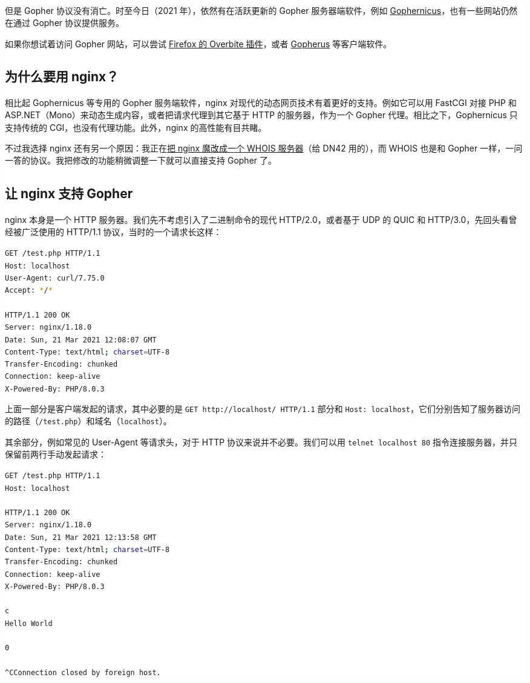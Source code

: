 但是 Gopher 协议没有消亡。时至今日（2021 年），依然有在活跃更新的 Gopher 服务器端软件，例如 [Gophernicus](https://github.com/gophernicus/gophernicus)，也有一些网站仍然在通过 Gopher 协议提供服务。

如果你想试着访问 Gopher 网站，可以尝试 [Firefox 的 Overbite 插件](https://gopher.floodgap.com/overbite/)，或者 [Gopherus](http://gopherus.sourceforge.net/) 等客户端软件。

为什么要用 nginx？
----------------

相比起 Gophernicus 等专用的 Gopher 服务端软件，nginx 对现代的动态网页技术有着更好的支持。例如它可以用 FastCGI 对接 PHP 和 ASP.NET（Mono）来动态生成内容，或者把请求代理到其它基于 HTTP 的服务器，作为一个 Gopher 代理。相比之下，Gophernicus 只支持传统的 CGI，也没有代理功能。此外，nginx 的高性能有目共睹。

不过我选择 nginx 还有另一个原因：我正在[把 nginx 魔改成一个 WHOIS 服务器](/article/modify-website/serve-dn42-whois-with-nginx.lantian/)（给 DN42 用的），而 WHOIS 也是和 Gopher 一样，一问一答的协议。我把修改的功能稍微调整一下就可以直接支持 Gopher 了。

让 nginx 支持 Gopher
-------------------

nginx 本身是一个 HTTP 服务器。我们先不考虑引入了二进制命令的现代 HTTP/2.0，或者基于 UDP 的 QUIC 和 HTTP/3.0，先回头看曾经被广泛使用的 HTTP/1.1 协议，当时的一个请求长这样：

```bash
GET /test.php HTTP/1.1
Host: localhost
User-Agent: curl/7.75.0
Accept: */*

HTTP/1.1 200 OK
Server: nginx/1.18.0
Date: Sun, 21 Mar 2021 12:08:07 GMT
Content-Type: text/html; charset=UTF-8
Transfer-Encoding: chunked
Connection: keep-alive
X-Powered-By: PHP/8.0.3
```

上面一部分是客户端发起的请求，其中必要的是 `GET http://localhost/ HTTP/1.1` 部分和 `Host: localhost`，它们分别告知了服务器访问的路径（`/test.php`）和域名（`localhost`）。

其余部分，例如常见的 User-Agent 等请求头，对于 HTTP 协议来说并不必要。我们可以用 `telnet localhost 80` 指令连接服务器，并只保留前两行手动发起请求：

```bash
GET /test.php HTTP/1.1
Host: localhost

HTTP/1.1 200 OK
Server: nginx/1.18.0
Date: Sun, 21 Mar 2021 12:13:58 GMT
Content-Type: text/html; charset=UTF-8
Transfer-Encoding: chunked
Connection: keep-alive
X-Powered-By: PHP/8.0.3

c
Hello World

0

^CConnection closed by foreign host.
```
